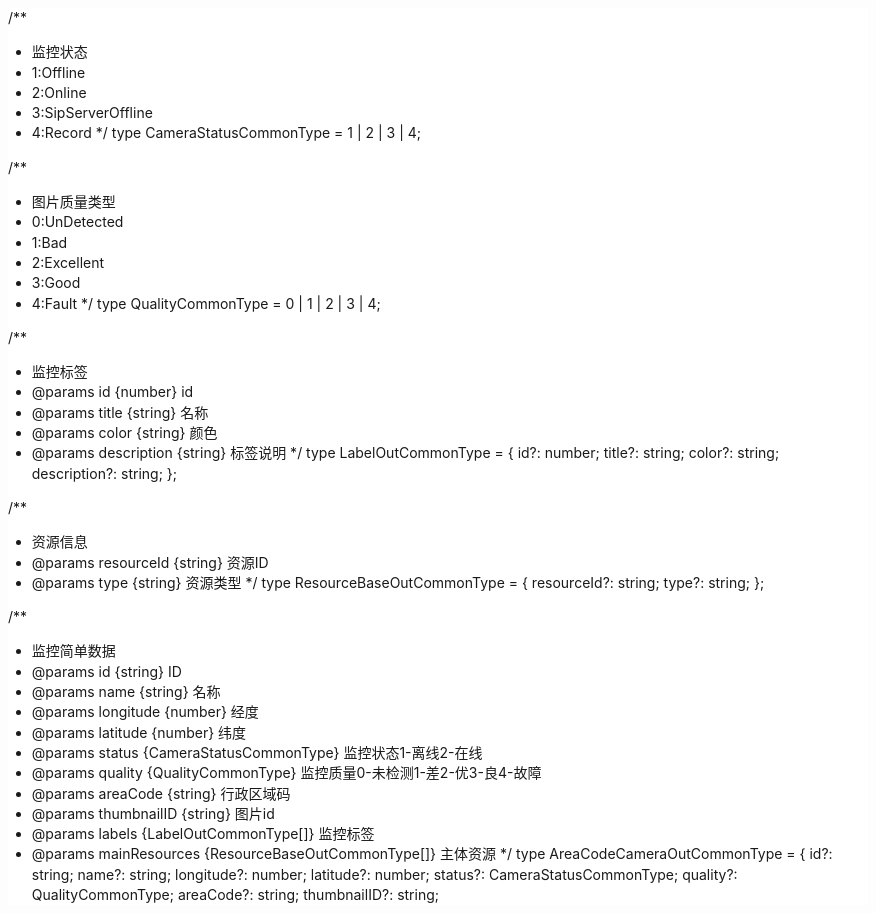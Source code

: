 /**
 * 监控状态
 * 1:Offline
 * 2:Online
 * 3:SipServerOffline
 * 4:Record
 */
type CameraStatusCommonType = 1 | 2 | 3 | 4;

/**
 * 图片质量类型
 * 0:UnDetected
 * 1:Bad
 * 2:Excellent
 * 3:Good
 * 4:Fault
 */
type QualityCommonType = 0 | 1 | 2 | 3 | 4;

/**
 * 监控标签
 * @params id {number} id
 * @params title {string} 名称
 * @params color {string} 颜色
 * @params description {string} 标签说明
 */
type LabelOutCommonType = {
    id?: number;
    title?: string;
    color?: string;
    description?: string;
};

/**
 * 资源信息
 * @params resourceId {string} 资源ID
 * @params type {string} 资源类型
 */
type ResourceBaseOutCommonType = {
    resourceId?: string;
    type?: string;
};

/**
 * 监控简单数据
 * @params id {string} ID
 * @params name {string} 名称
 * @params longitude {number} 经度
 * @params latitude {number} 纬度
 * @params status {CameraStatusCommonType} 监控状态1-离线2-在线
 * @params quality {QualityCommonType} 监控质量0-未检测1-差2-优3-良4-故障
 * @params areaCode {string} 行政区域码
 * @params thumbnailID {string} 图片id
 * @params labels {LabelOutCommonType[]} 监控标签
 * @params mainResources {ResourceBaseOutCommonType[]} 主体资源
 */
type AreaCodeCameraOutCommonType = {
    id?: string;
    name?: string;
    longitude?: number;
    latitude?: number;
    status?: CameraStatusCommonType;
    quality?: QualityCommonType;
    areaCode?: string;
    thumbnailID?: string;